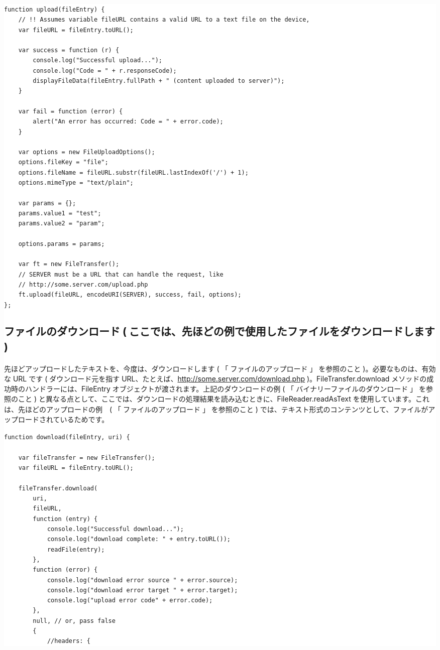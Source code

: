     function upload(fileEntry) {
        // !! Assumes variable fileURL contains a valid URL to a text file on the device,
        var fileURL = fileEntry.toURL();

        var success = function (r) {
            console.log("Successful upload...");
            console.log("Code = " + r.responseCode);
            displayFileData(fileEntry.fullPath + " (content uploaded to server)");
        }

        var fail = function (error) {
            alert("An error has occurred: Code = " + error.code);
        }

        var options = new FileUploadOptions();
        options.fileKey = "file";
        options.fileName = fileURL.substr(fileURL.lastIndexOf('/') + 1);
        options.mimeType = "text/plain";

        var params = {};
        params.value1 = "test";
        params.value2 = "param";

        options.params = params;

        var ft = new FileTransfer();
        // SERVER must be a URL that can handle the request, like
        // http://some.server.com/upload.php
        ft.upload(fileURL, encodeURI(SERVER), success, fail, options);
    };

ファイルのダウンロード (
ここでは、先ほどの例で使用したファイルをダウンロードします )
--------------------------

先ほどアップロードしたテキストを、今度は、ダウンロードします ( 「
ファイルのアップロード 」 を参照のこと )。必要なものは、有効な URL です
( ダウンロード元を指す
URL、たとえば、http://some.server.com/download.php
)。FileTransfer.download メソッドの成功時のハンドラーには、FileEntry
オブジェクトが渡されます。上記のダウンロードの例 ( 「
バイナリーファイルのダウンロード 」 を参照のこと )
と異なる点として、ここでは、ダウンロードの処理結果を読み込むときに、FileReader.readAsText
を使用しています。これは、先ほどのアップロードの例　( 「
ファイルのアップロード 」 を参照のこと )
では、テキスト形式のコンテンツとして、ファイルがアップロードされているためです。

    function download(fileEntry, uri) {

        var fileTransfer = new FileTransfer();
        var fileURL = fileEntry.toURL();

        fileTransfer.download(
            uri,
            fileURL,
            function (entry) {
                console.log("Successful download...");
                console.log("download complete: " + entry.toURL());
                readFile(entry);
            },
            function (error) {
                console.log("download error source " + error.source);
                console.log("download error target " + error.target);
                console.log("upload error code" + error.code);
            },
            null, // or, pass false
            {
                //headers: {